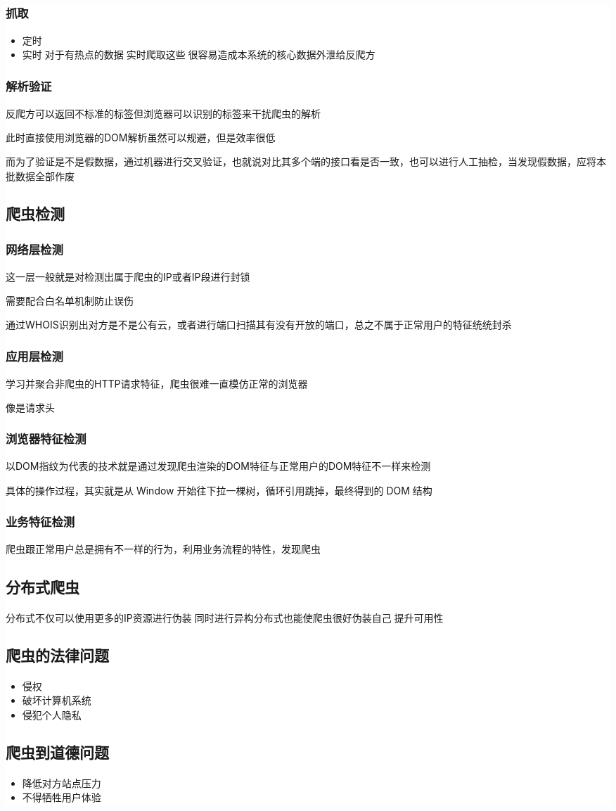 ### 抓取

- 定时 
- 实时 对于有热点的数据 实时爬取这些 很容易造成本系统的核心数据外泄给反爬方 

### 解析验证

反爬方可以返回不标准的标签但浏览器可以识别的标签来干扰爬虫的解析

此时直接使用浏览器的DOM解析虽然可以规避，但是效率很低

而为了验证是不是假数据，通过机器进行交叉验证，也就说对比其多个端的接口看是否一致，也可以进行人工抽检，当发现假数据，应将本批数据全部作废

## 爬虫检测

### 网络层检测

这一层一般就是对检测出属于爬虫的IP或者IP段进行封锁

需要配合白名单机制防止误伤

通过WHOIS识别出对方是不是公有云，或者进行端口扫描其有没有开放的端口，总之不属于正常用户的特征统统封杀

### 应用层检测

学习并聚合非爬虫的HTTP请求特征，爬虫很难一直模仿正常的浏览器

像是请求头

### 浏览器特征检测

以DOM指纹为代表的技术就是通过发现爬虫渲染的DOM特征与正常用户的DOM特征不一样来检测

具体的操作过程，其实就是从 Window 开始往下拉一棵树，循环引用跳掉，最终得到的 DOM 结构

### 业务特征检测

爬虫跟正常用户总是拥有不一样的行为，利用业务流程的特性，发现爬虫

## 分布式爬虫

分布式不仅可以使用更多的IP资源进行伪装 同时进行异构分布式也能使爬虫很好伪装自己 提升可用性

## 爬虫的法律问题

- 侵权
- 破坏计算机系统
- 侵犯个人隐私

## 爬虫到道德问题

- 降低对方站点压力
- 不得牺牲用户体验
